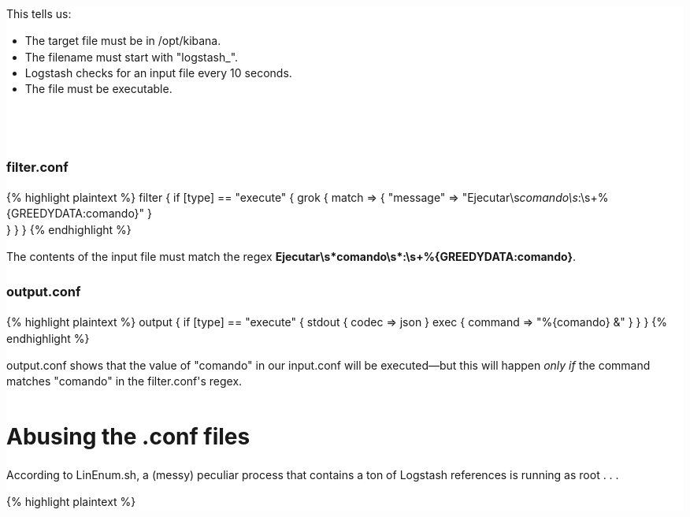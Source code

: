 This tells us:

* The target file must be in /opt/kibana.
* The filename must start with "logstash_". 
* Logstash checks for an input file every 10 seconds.
* The file must be executable.
<br>
<br>

### filter.conf

{% highlight plaintext %}
filter {
        if [type] == "execute" {
                grok {
                        match => { "message" => "Ejecutar\s*comando\s*:\s+%{GREEDYDATA:comando}" }  
                }
        }
}
{% endhighlight %}

The contents of the input file must match the regex __Ejecutar\s\*comando\s*:\s+%{GREEDYDATA:comando}__.

### output.conf

{% highlight plaintext %}
output {
        if [type] == "execute" {
                stdout { codec => json }
                exec {
                        command => "%{comando} &"
                }
        }
}
{% endhighlight %}

output.conf shows that the value of "comando" in our input.conf will be executed—but this will happen _only if_ the command matches "comando" in the filter.conf's regex. 

# Abusing the .conf files

According to LinEnum.sh, a (messy) peculiar process that contains a ton of Logstash references is running as root . . . 

{% highlight plaintext %}
